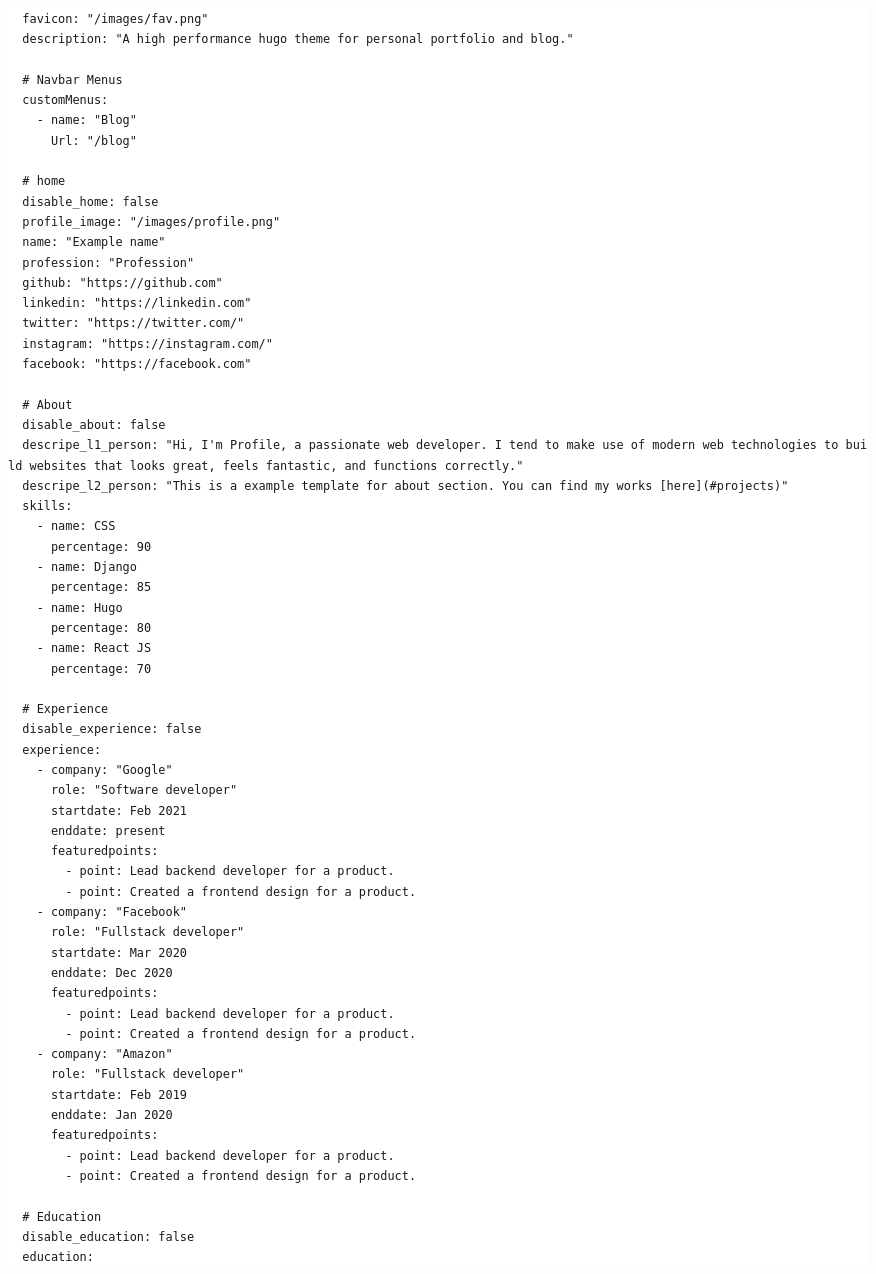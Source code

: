 ```
  favicon: "/images/fav.png"
  description: "A high performance hugo theme for personal portfolio and blog."

  # Navbar Menus
  customMenus:
    - name: "Blog"
      Url: "/blog"

  # home
  disable_home: false
  profile_image: "/images/profile.png"
  name: "Example name"
  profession: "Profession"
  github: "https://github.com"
  linkedin: "https://linkedin.com"
  twitter: "https://twitter.com/"
  instagram: "https://instagram.com/"
  facebook: "https://facebook.com"

  # About
  disable_about: false
  descripe_l1_person: "Hi, I'm Profile, a passionate web developer. I tend to make use of modern web technologies to build websites that looks great, feels fantastic, and functions correctly."
  descripe_l2_person: "This is a example template for about section. You can find my works [here](#projects)"
  skills:
    - name: CSS
      percentage: 90
    - name: Django
      percentage: 85
    - name: Hugo
      percentage: 80
    - name: React JS
      percentage: 70

  # Experience
  disable_experience: false
  experience:
    - company: "Google"
      role: "Software developer"
      startdate: Feb 2021
      enddate: present
      featuredpoints:
        - point: Lead backend developer for a product.
        - point: Created a frontend design for a product.
    - company: "Facebook"
      role: "Fullstack developer"
      startdate: Mar 2020
      enddate: Dec 2020
      featuredpoints:
        - point: Lead backend developer for a product.
        - point: Created a frontend design for a product.
    - company: "Amazon"
      role: "Fullstack developer"
      startdate: Feb 2019
      enddate: Jan 2020
      featuredpoints:
        - point: Lead backend developer for a product.
        - point: Created a frontend design for a product.

  # Education
  disable_education: false
  education:
```